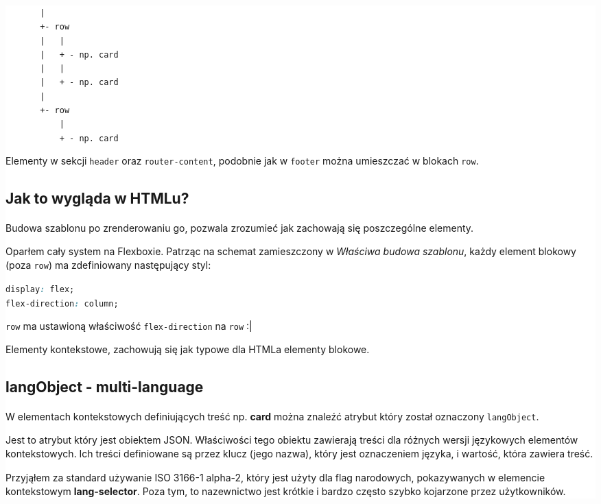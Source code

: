 ```
       |
       +- row
       |   |
       |   + - np. card
       |   |
       |   + - np. card
       |
       +- row
           |
           + - np. card
```

Elementy w sekcji `header` oraz `router-content`, podobnie jak w `footer` można umieszczać w blokach `row`.

## Jak to wygląda w HTMLu?

Budowa szablonu po zrenderowaniu go, pozwala zrozumieć jak zachowają się poszczególne elementy.

Oparłem cały system na Flexboxie. Patrząc na schemat zamieszczony w _Właściwa budowa szablonu_, każdy element blokowy (poza `row`) ma zdefiniowany następujący styl:

```css
display: flex;
flex-direction: column;
```

`row` ma ustawioną właściwość `flex-direction` na `row` :|

Elementy kontekstowe, zachowują się jak typowe dla HTMLa elementy blokowe.

## langObject - multi-language

W elementach kontekstowych definiujących treść np. **card** można znaleźć atrybut który został oznaczony `langObject`.

Jest to atrybut który jest obiektem JSON. Właściwości tego obiektu zawierają treści dla różnych wersji językowych elementów kontekstowych. Ich treści definiowane są przez klucz (jego nazwa), który jest oznaczeniem języka, i wartość, która zawiera treść.

Przyjąłem za standard używanie ISO 3166-1 alpha-2, który jest użyty dla flag narodowych, pokazywanych w elemencie kontekstowym **lang-selector**. Poza tym, to nazewnictwo jest krótkie i bardzo często szybko kojarzone przez użytkowników.
